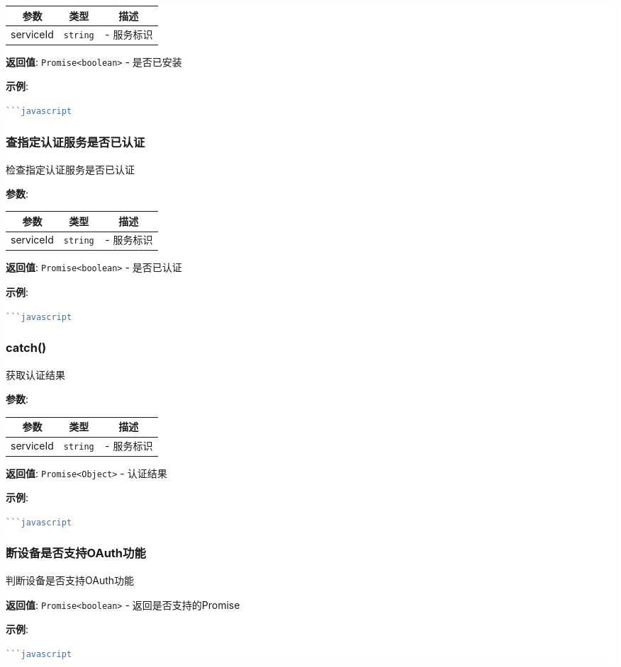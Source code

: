 | 参数 | 类型 | 描述 |
|------|------|------|
| serviceId | `string` | - 服务标识 |

**返回值**: `Promise<boolean>` - 是否已安装

**示例**:

```javascript
```javascript
```

### 查指定认证服务是否已认证

检查指定认证服务是否已认证

**参数**:

| 参数 | 类型 | 描述 |
|------|------|------|
| serviceId | `string` | - 服务标识 |

**返回值**: `Promise<boolean>` - 是否已认证

**示例**:

```javascript
```javascript
```

### catch()

获取认证结果

**参数**:

| 参数 | 类型 | 描述 |
|------|------|------|
| serviceId | `string` | - 服务标识 |

**返回值**: `Promise<Object>` - 认证结果

**示例**:

```javascript
```javascript
```

### 断设备是否支持OAuth功能

判断设备是否支持OAuth功能

**返回值**: `Promise<boolean>` - 返回是否支持的Promise

**示例**:

```javascript
```javascript
```
